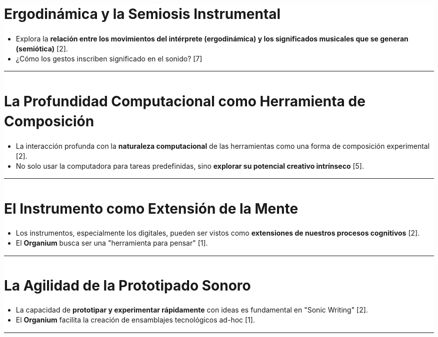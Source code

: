
# Ergodinámica y la Semiosis Instrumental

- Explora la **relación entre los movimientos del intérprete (ergodinámica) y los significados musicales que se generan (semiótica)** [2].
- ¿Cómo los gestos inscriben significado en el sonido? [7]

---

# La Profundidad Computacional como Herramienta de Composición

- La interacción profunda con la **naturaleza computacional** de las herramientas como una forma de composición experimental [2].
- No solo usar la computadora para tareas predefinidas, sino **explorar su potencial creativo intrínseco** [5].

---

# El Instrumento como Extensión de la Mente

- Los instrumentos, especialmente los digitales, pueden ser vistos como **extensiones de nuestros procesos cognitivos** [2].
- El **Organium** busca ser una "herramienta para pensar" [1].

---

# La Agilidad de la Prototipado Sonoro

- La capacidad de **prototipar y experimentar rápidamente** con ideas es fundamental en "Sonic Writing" [2].
- El **Organium** facilita la creación de ensamblajes tecnológicos ad-hoc [1].

---
